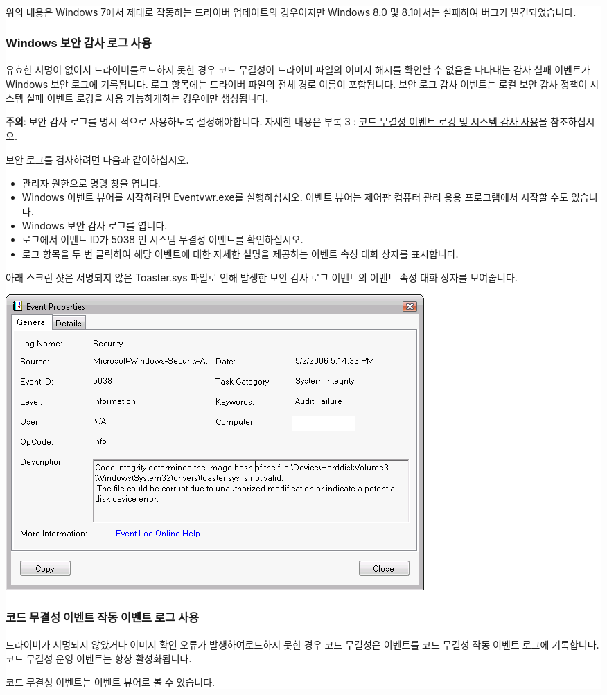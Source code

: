 위의 내용은 Windows 7에서 제대로 작동하는 드라이버 업데이트의 경우이지만 Windows 8.0 및 8.1에서는 실패하여 버그가 발견되었습니다.



### Windows 보안 감사 로그 사용

유효한 서명이 없어서 드라이버를로드하지 못한 경우 코드 무결성이 드라이버 파일의 이미지 해시를 확인할 수 없음을 나타내는 감사 실패 이벤트가 Windows 보안 로그에 기록됩니다. 로그 항목에는 드라이버 파일의 전체 경로 이름이 포함됩니다. 보안 로그 감사 이벤트는 로컬 보안 감사 정책이 시스템 실패 이벤트 로깅을 사용 가능하게하는 경우에만 생성됩니다.

**주의**: 보안 감사 로그를 명시 적으로 사용하도록 설정해야합니다. 자세한 내용은 부록 3 : [코드 무결성 이벤트 로깅 및 시스템 감사 사용](https://docs.microsoft.com/ko-kr/windows-hardware/drivers/install/appendix-3--enable-code-integrity-event-logging-and-system-auditing)을 참조하십시오.

보안 로그를 검사하려면 다음과 같이하십시오.

- 관리자 원한으로 명령 창을 엽니다.
- Windows 이벤트 뷰어를 시작하려면 Eventvwr.exe를 실행하십시오. 이벤트 뷰어는 제어판 컴퓨터 관리 응용 프로그램에서 시작할 수도 있습니다.
- Windows 보안 감사 로그를 엽니다.
- 로그에서 이벤트 ID가 5038 인 시스템 무결성 이벤트를 확인하십시오.
- 로그 항목을 두 번 클릭하여 해당 이벤트에 대한 자세한 설명을 제공하는 이벤트 속성 대화 상자를 표시합니다.

아래 스크린 샷은 서명되지 않은 Toaster.sys 파일로 인해 발생한 보안 감사 로그 이벤트의 이벤트 속성 대화 상자를 보여줍니다.

![](./Images/tutorialeventprops.png)



### 코드 무결성 이벤트 작동 이벤트 로그 사용

드라이버가 서명되지 않았거나 이미지 확인 오류가 발생하여로드하지 못한 경우 코드 무결성은 이벤트를 코드 무결성 작동 이벤트 로그에 기록합니다. 코드 무결성 운영 이벤트는 항상 활성화됩니다.

코드 무결성 이벤트는 이벤트 뷰어로 볼 수 있습니다.

